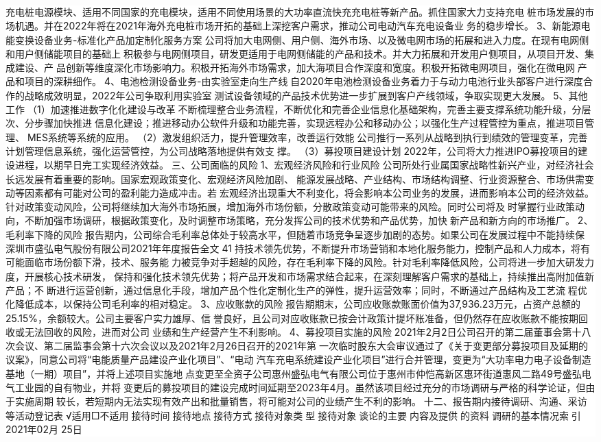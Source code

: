 充电桩电源模块、适用不同国家的充电模块，适用不同使用场景的大功率直流快充充电桩等新产品。抓住国家大力支持充电
桩市场发展的市场机遇。并在2022年将在2021年海外充电桩市场开拓的基础上深挖客户需求，推动公司电动汽车充电设备业
务的稳步增长。
3、新能源电能变换设备业务-标准化产品加定制化服务方案
公司将加大电网侧、用户侧、海外市场、以及微电网市场的拓展和进入力度。在现有电网侧和用户侧储能项目的基础上
积极参与电网侧项目，研发更适用于电网侧储能的产品和技术。并大力拓展和开发用户侧项目，从项目开发、集成建设、产
品创新等维度深化市场影响力。积极开拓海外市场需求，加大海项目合作深度和宽度。积极开拓微电网项目，强化在微电网
产品和项目的深耕细作。
4、电池检测设备业务-由实验室走向生产线
自2020年电池检测设备业务着力于与动力电池行业头部客户进行深度合作的战略成效明显，2022年公司争取利用实验室
测试设备领域的产品技术优势进一步扩展到客户产线领域，争取实现更大发展。
5、其他工作
（1）加速推进数字化化建设与改革
不断梳理整合业务流程，不断优化和完善企业信息化基础架构，完善主要支撑系统功能升级，分层次、分步骤加快推进
信息化建设；推进移动办公软件升级和功能完善，实现远程办公和移动办公；以强化生产过程管控为重点，推进项目管理、
MES系统等系统的应用。
（2）激发组织活力，提升管理效率，改善运行效能
公司推行一系列从战略到执行到绩效的管理变革，完善计划管理信息系统，强化运营管控，为公司战略落地提供有效支
撑。
（3）募投项目建设计划
2022年，公司将大力推进IPO募投项目的建设进程，以期早日完工实现经济效益。
三、公司面临的风险
1、宏观经济风险和行业风险
公司所处行业属国家战略性新兴产业，对经济社会长远发展有着重要的影响。国家宏观政策变化、宏观经济风险加剧、
能源发展战略、产业结构、市场结构调整、行业资源整合、市场供需变动等因素都有可能对公司的盈利能力造成冲击。若
宏观经济出现重大不利变化，将会影响本公司业务的发展，进而影响本公司的经济效益。
针对政策变动风险，公司将继续加大海外市场拓展，增加海外市场份额，分散政策变动可能带来的风险。同时公司将及
时掌握行业政策动向，不断加强市场调研，根据政策变化，及时调整市场策略，充分发挥公司的技术优势和产品优势，加快
新产品和新方向的市场推广。
2、毛利率下降的风险
报告期内，公司综合毛利率总体处于较高水平，但随着市场竞争呈逐步加剧的态势。如果公司在发展过程中不能持续保
深圳市盛弘电气股份有限公司2021年年度报告全文
41
持技术领先优势，不断提升市场营销和本地化服务能力，控制产品和人力成本，将有可能面临市场份额下滑，技术、服务能
力被竞争对手超越的风险，存在毛利率下降的风险。针对毛利率降低风险，公司将进一步加大研发力度，开展核心技术研发，
保持和强化技术领先优势；将产品开发和市场需求结合起来，在深刻理解客户需求的基础上，持续推出高附加值新产品；不
断进行运营创新，通过信息化手段，增加产品个性化定制化生产的弹性，提升运营效率；同时，不断通过产品结构及工艺流
程优化降低成本，以保持公司毛利率的相对稳定。
3、应收账款的风险
报告期期末，公司应收账款账面价值为37,936.23万元，占资产总额的25.15%，余额较大。公司主要客户实力雄厚、信
誉良好，且公司对应收账款已按会计政策计提坏账准备，但仍然存在应收账款不能按期回收或无法回收的风险，进而对公司
业绩和生产经营产生不利影响。
4、募投项目实施的风险
2021年2月2日公司召开的第二届董事会第十八次会议、第二届监事会第十六次会议以及2021年2月26日召开的2021年第
一次临时股东大会审议通过了《关于变更部分募投项目及延期的议案》，同意公司将“电能质量产品建设产业化项目”、“电动
汽车充电系统建设产业化项目”进行合并管理，变更为“大功率电力电子设备制造基地（一期）项目”，并将上述项目实施地
点变更至全资子公司惠州盛弘电气有限公司位于惠州市仲恺高新区惠环街道惠风二路49号盛弘电气工业园的自有物业，并将
变更后的募投项目的建设完成时间延期至2023年4月。虽然该项目经过充分的市场调研与严格的科学论证，但由于实施周期
较长，若短期内无法实现有效产出和批量销售，将可能对公司的业绩产生不利的影响。
十二、报告期内接待调研、沟通、采访等活动登记表
√适用□不适用
接待时间
接待地点
接待方式
接待对象类
型
接待对象
谈论的主要
内容及提供
的资料
调研的基本情况索
引
2021年02月
25日